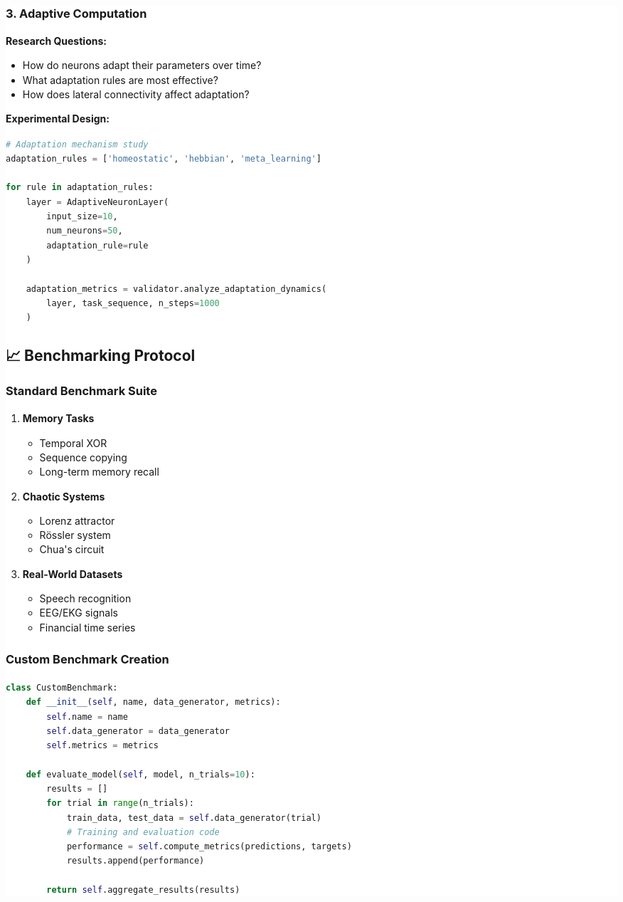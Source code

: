 ### 3. Adaptive Computation

**Research Questions:**
- How do neurons adapt their parameters over time?
- What adaptation rules are most effective?
- How does lateral connectivity affect adaptation?

**Experimental Design:**
```python
# Adaptation mechanism study
adaptation_rules = ['homeostatic', 'hebbian', 'meta_learning']

for rule in adaptation_rules:
    layer = AdaptiveNeuronLayer(
        input_size=10, 
        num_neurons=50, 
        adaptation_rule=rule
    )
    
    adaptation_metrics = validator.analyze_adaptation_dynamics(
        layer, task_sequence, n_steps=1000
    )
```

## 📈 Benchmarking Protocol

### Standard Benchmark Suite

1. **Memory Tasks**
   - Temporal XOR
   - Sequence copying
   - Long-term memory recall

2. **Chaotic Systems**
   - Lorenz attractor
   - Rössler system
   - Chua's circuit

3. **Real-World Datasets**
   - Speech recognition
   - EEG/EKG signals
   - Financial time series

### Custom Benchmark Creation

```python
class CustomBenchmark:
    def __init__(self, name, data_generator, metrics):
        self.name = name
        self.data_generator = data_generator
        self.metrics = metrics
    
    def evaluate_model(self, model, n_trials=10):
        results = []
        for trial in range(n_trials):
            train_data, test_data = self.data_generator(trial)
            # Training and evaluation code
            performance = self.compute_metrics(predictions, targets)
            results.append(performance)
        
        return self.aggregate_results(results)
```
